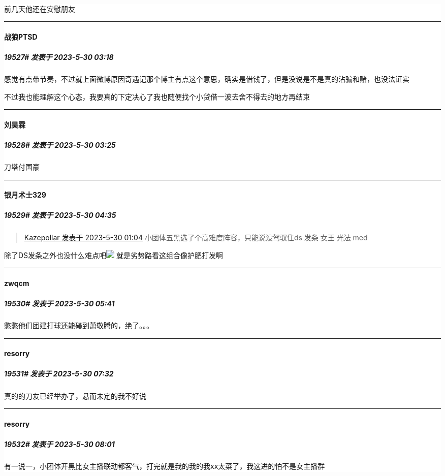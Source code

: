 前几天他还在安慰朋友


*****

####  战狼PTSD  
##### 19527#       发表于 2023-5-30 03:18

感觉有点带节奏，不过就上面微博原因奇遇记那个博主有点这个意思，确实是借钱了，但是没说是不是真的沾骗和赌，也没法证实

不过我也能理解这个心态，我要真的下定决心了我也随便找个小贷借一波去舍不得去的地方再结束


*****

####  刘昊霖  
##### 19528#       发表于 2023-5-30 03:25

刀塔付国豪


*****

####  银月术士329  
##### 19529#       发表于 2023-5-30 04:35

<blockquote><a href="httphttps://bbs.saraba1st.com/2b/forum.php?mod=redirect&amp;goto=findpost&amp;pid=61045802&amp;ptid=2130813" target="_blank">Kazepollar 发表于 2023-5-30 01:04</a>
小团体五黑选了个高难度阵容，只能说没驾驭住ds 发条 女王 光法 med</blockquote>
除了DS发条之外也没什么难点吧<img src="https://static.saraba1st.com/image/smiley/face2017/068.png" referrerpolicy="no-referrer">
就是劣势路看这组合像护肥打发啊


*****

####  zwqcm  
##### 19530#       发表于 2023-5-30 05:41

憋憋他们团建打球还能碰到萧敬腾的，绝了。。。


*****

####  resorry  
##### 19531#       发表于 2023-5-30 07:32

真的的刀友已经举办了，悬而未定的我不好说


*****

####  resorry  
##### 19532#       发表于 2023-5-30 08:01

有一说一，小团体开黑比女主播联动都客气，打完就是我的我的我xx太菜了，我这进的怕不是女主播群

